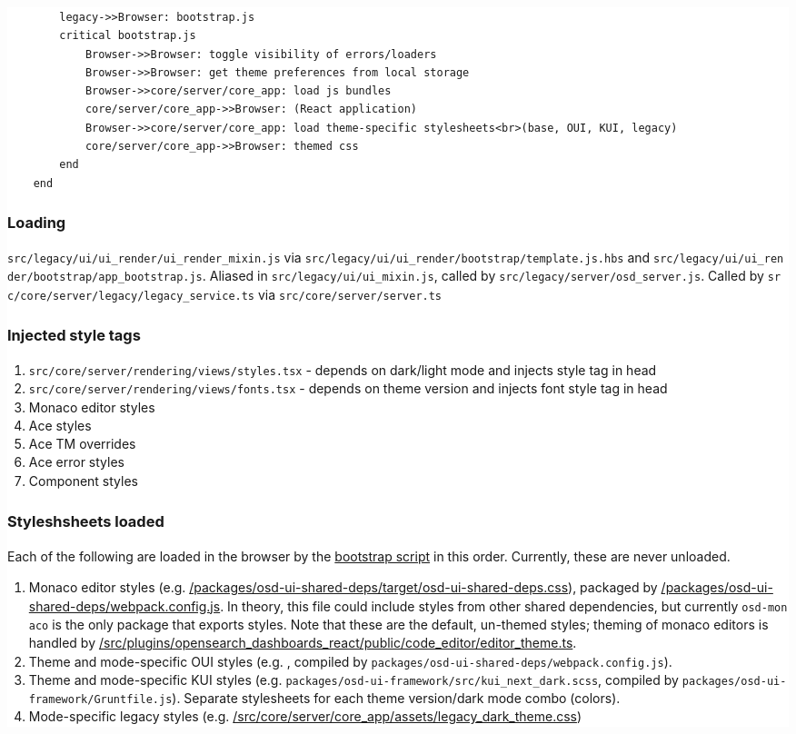 ```mermaid
        legacy->>Browser: bootstrap.js
        critical bootstrap.js
            Browser->>Browser: toggle visibility of errors/loaders
            Browser->>Browser: get theme preferences from local storage
            Browser->>core/server/core_app: load js bundles
            core/server/core_app->>Browser: (React application)
            Browser->>core/server/core_app: load theme-specific stylesheets<br>(base, OUI, KUI, legacy)
            core/server/core_app->>Browser: themed css
        end
    end
```

### Loading

`src/legacy/ui/ui_render/ui_render_mixin.js` via `src/legacy/ui/ui_render/bootstrap/template.js.hbs` and `src/legacy/ui/ui_render/bootstrap/app_bootstrap.js`. Aliased in `src/legacy/ui/ui_mixin.js`, called by `src/legacy/server/osd_server.js`. Called by `src/core/server/legacy/legacy_service.ts` via `src/core/server/server.ts`

### Injected style tags

1. `src/core/server/rendering/views/styles.tsx` - depends on dark/light mode and injects style tag in head
2. `src/core/server/rendering/views/fonts.tsx` - depends on theme version and injects font style tag in head
3. Monaco editor styles
4. Ace styles
5. Ace TM overrides
6. Ace error styles
6. Component styles

### Styleshsheets loaded

Each of the following are loaded in the browser by the [bootstrap script](/src/legacy/ui/ui_render/bootstrap/template.js.hbs) in this order. Currently, these are never unloaded.

1. Monaco editor styles (e.g. [/packages/osd-ui-shared-deps/target/osd-ui-shared-deps.css](/packages/osd-ui-shared-deps/target/osd-ui-shared-deps.css)), packaged by [/packages/osd-ui-shared-deps/webpack.config.js](/packages/osd-ui-shared-deps/webpack.config.js). In theory, this file could include styles from other shared dependencies, but currently `osd-monaco` is the only package that exports styles. Note that these are the default, un-themed styles; theming of monaco editors is handled by [/src/plugins/opensearch_dashboards_react/public/code_editor/editor_theme.ts](/src/plugins/opensearch_dashboards_react/public/code_editor/editor_theme.ts).
2. Theme and mode-specific OUI styles (e.g. [](), compiled by `packages/osd-ui-shared-deps/webpack.config.js`).
3. Theme and mode-specific KUI styles (e.g. `packages/osd-ui-framework/src/kui_next_dark.scss`, compiled by `packages/osd-ui-framework/Gruntfile.js`). Separate stylesheets for each theme version/dark mode combo (colors).
4. Mode-specific legacy styles (e.g. [/src/core/server/core_app/assets/legacy_dark_theme.css](/src/core/server/core_app/assets/legacy_dark_theme.css))
